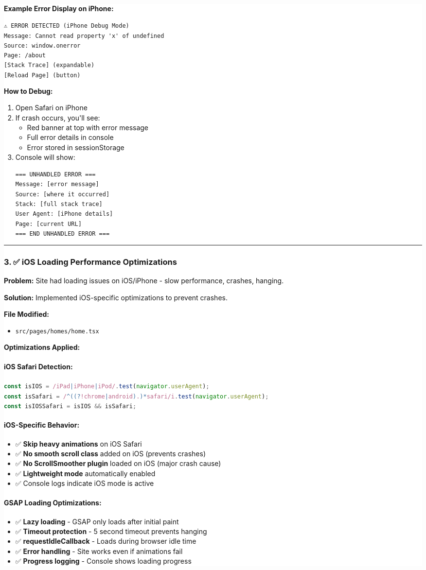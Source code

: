 **Example Error Display on iPhone:**
```
⚠️ ERROR DETECTED (iPhone Debug Mode)
Message: Cannot read property 'x' of undefined
Source: window.onerror
Page: /about
[Stack Trace] (expandable)
[Reload Page] (button)
```

**How to Debug:**
1. Open Safari on iPhone
2. If crash occurs, you'll see:
   - Red banner at top with error message
   - Full error details in console
   - Error stored in sessionStorage
3. Console will show:
   ```
   === UNHANDLED ERROR ===
   Message: [error message]
   Source: [where it occurred]
   Stack: [full stack trace]
   User Agent: [iPhone details]
   Page: [current URL]
   === END UNHANDLED ERROR ===
   ```

---

### 3. ✅ iOS Loading Performance Optimizations

**Problem:** Site had loading issues on iOS/iPhone - slow performance, crashes, hanging.

**Solution:** Implemented iOS-specific optimizations to prevent crashes.

**File Modified:**
- `src/pages/homes/home.tsx`

**Optimizations Applied:**

#### iOS Safari Detection:
```javascript
const isIOS = /iPad|iPhone|iPod/.test(navigator.userAgent);
const isSafari = /^((?!chrome|android).)*safari/i.test(navigator.userAgent);
const isIOSSafari = isIOS && isSafari;
```

#### iOS-Specific Behavior:
- ✅ **Skip heavy animations** on iOS Safari
- ✅ **No smooth scroll class** added on iOS (prevents crashes)
- ✅ **No ScrollSmoother plugin** loaded on iOS (major crash cause)
- ✅ **Lightweight mode** automatically enabled
- ✅ Console logs indicate iOS mode is active

#### GSAP Loading Optimizations:
- ✅ **Lazy loading** - GSAP only loads after initial paint
- ✅ **Timeout protection** - 5 second timeout prevents hanging
- ✅ **requestIdleCallback** - Loads during browser idle time
- ✅ **Error handling** - Site works even if animations fail
- ✅ **Progress logging** - Console shows loading progress
